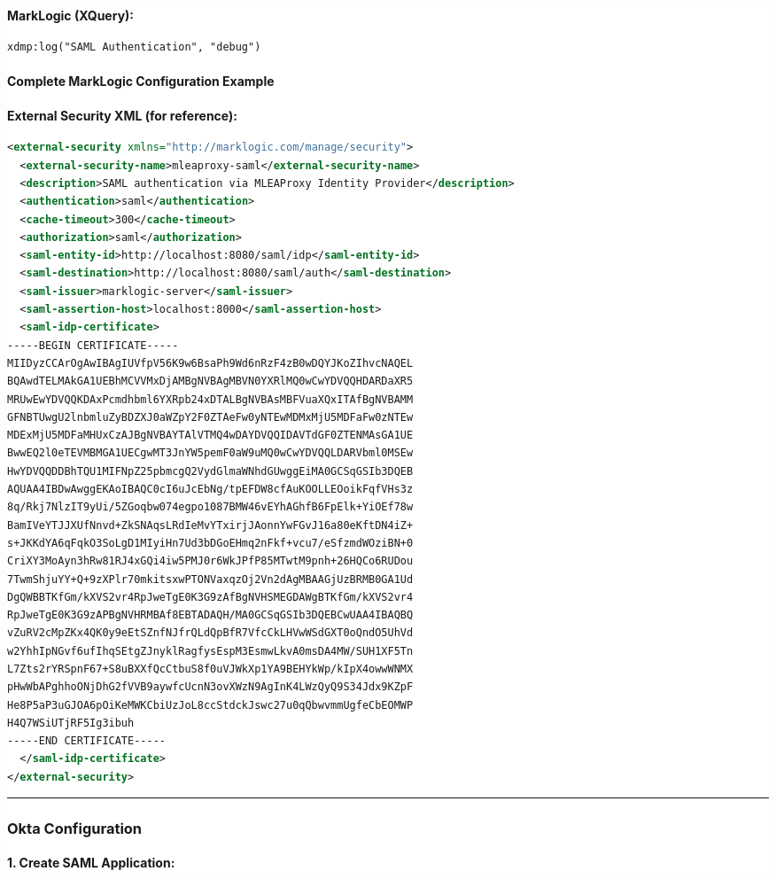 **MarkLogic (XQuery):**
```xquery
xdmp:log("SAML Authentication", "debug")
```

#### Complete MarkLogic Configuration Example

**External Security XML (for reference):**

```xml
<external-security xmlns="http://marklogic.com/manage/security">
  <external-security-name>mleaproxy-saml</external-security-name>
  <description>SAML authentication via MLEAProxy Identity Provider</description>
  <authentication>saml</authentication>
  <cache-timeout>300</cache-timeout>
  <authorization>saml</authorization>
  <saml-entity-id>http://localhost:8080/saml/idp</saml-entity-id>
  <saml-destination>http://localhost:8080/saml/auth</saml-destination>
  <saml-issuer>marklogic-server</saml-issuer>
  <saml-assertion-host>localhost:8000</saml-assertion-host>
  <saml-idp-certificate>
-----BEGIN CERTIFICATE-----
MIIDyzCCArOgAwIBAgIUVfpV56K9w6BsaPh9Wd6nRzF4zB0wDQYJKoZIhvcNAQEL
BQAwdTELMAkGA1UEBhMCVVMxDjAMBgNVBAgMBVN0YXRlMQ0wCwYDVQQHDARDaXR5
MRUwEwYDVQQKDAxPcmdhbml6YXRpb24xDTALBgNVBAsMBFVuaXQxITAfBgNVBAMM
GFNBTUwgU2lnbmluZyBDZXJ0aWZpY2F0ZTAeFw0yNTEwMDMxMjU5MDFaFw0zNTEw
MDExMjU5MDFaMHUxCzAJBgNVBAYTAlVTMQ4wDAYDVQQIDAVTdGF0ZTENMAsGA1UE
BwwEQ2l0eTEVMBMGA1UECgwMT3JnYW5pemF0aW9uMQ0wCwYDVQQLDARVbml0MSEw
HwYDVQQDDBhTQU1MIFNpZ25pbmcgQ2VydGlmaWNhdGUwggEiMA0GCSqGSIb3DQEB
AQUAA4IBDwAwggEKAoIBAQC0cI6uJcEbNg/tpEFDW8cfAuKOOLLEOoikFqfVHs3z
8q/Rkj7NlzIT9yUi/5ZGoqbw074egpo1087BMW46vEYhAGhfB6FpElk+YiOEf78w
BamIVeYTJJXUfNnvd+ZkSNAqsLRdIeMvYTxirjJAonnYwFGvJ16a80eKftDN4iZ+
s+JKKdYA6qFqkO3SoLgD1MIyiHn7Ud3bDGoEHmq2nFkf+vcu7/eSfzmdWOziBN+0
CriXY3MoAyn3hRw81RJ4xGQi4iw5PMJ0r6WkJPfP85MTwtM9pnh+26HQCo6RUDou
7TwmShjuYY+Q+9zXPlr70mkitsxwPTONVaxqzOj2Vn2dAgMBAAGjUzBRMB0GA1Ud
DgQWBBTKfGm/kXVS2vr4RpJweTgE0K3G9zAfBgNVHSMEGDAWgBTKfGm/kXVS2vr4
RpJweTgE0K3G9zAPBgNVHRMBAf8EBTADAQH/MA0GCSqGSIb3DQEBCwUAA4IBAQBQ
vZuRV2cMpZKx4QK0y9eEtSZnfNJfrQLdQpBfR7VfcCkLHVwWSdGXT0oQndO5UhVd
w2YhhIpNGvf6ufIhqSEtgZJnyklRagfysEspM3EsmwLkvA0msDA4MW/SUH1XF5Tn
L7Zts2rYRSpnF67+S8uBXXfQcCtbuS8f0uVJWkXp1YA9BEHYkWp/kIpX4owwWNMX
pHwWbAPghhoONjDhG2fVVB9aywfcUcnN3ovXWzN9AgInK4LWzQyQ9S34Jdx9KZpF
He8P5aP3uGJOA6pOiKeMWKCbiUzJoL8ccStdckJswc27u0qQbwvmmUgfeCbEOMWP
H4Q7WSiUTjRF5Ig3ibuh
-----END CERTIFICATE-----
  </saml-idp-certificate>
</external-security>
```

---

### Okta Configuration

**1. Create SAML Application:**
